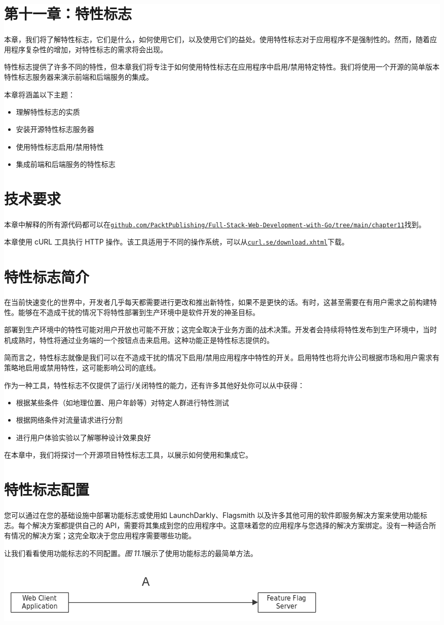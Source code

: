 

# 第十一章：特性标志

本章，我们将了解特性标志，它们是什么，如何使用它们，以及使用它们的益处。使用特性标志对于应用程序不是强制性的。然而，随着应用程序复杂性的增加，对特性标志的需求将会出现。

特性标志提供了许多不同的特性，但本章我们将专注于如何使用特性标志在应用程序中启用/禁用特定特性。我们将使用一个开源的简单版本特性标志服务器来演示前端和后端服务的集成。

本章将涵盖以下主题：

+   理解特性标志的实质

+   安装开源特性标志服务器

+   使用特性标志启用/禁用特性

+   集成前端和后端服务的特性标志

# 技术要求

本章中解释的所有源代码都可以在[`github.com/PacktPublishing/Full-Stack-Web-Development-with-Go/tree/main/chapter11`](https://github.com/PacktPublishing/Full-Stack-Web-Development-with-Go/tree/main/chapter11)找到。

本章使用 cURL 工具执行 HTTP 操作。该工具适用于不同的操作系统，可以从[`curl.se/download.xhtml`](https://curl.se/download.xhtml)下载。

# 特性标志简介

在当前快速变化的世界中，开发者几乎每天都需要进行更改和推出新特性，如果不是更快的话。有时，这甚至需要在有用户需求之前构建特性。能够在不造成干扰的情况下将特性部署到生产环境中是软件开发的神圣目标。

部署到生产环境中的特性可能对用户开放也可能不开放；这完全取决于业务方面的战术决策。开发者会持续将特性发布到生产环境中，当时机成熟时，特性将通过业务端的一个按钮点击来启用。这种功能正是特性标志提供的。

简而言之，特性标志就像是我们可以在不造成干扰的情况下启用/禁用应用程序中特性的开关。启用特性也将允许公司根据市场和用户需求有策略地启用或禁用特性，这可能影响公司的底线。

作为一种工具，特性标志不仅提供了运行/关闭特性的能力，还有许多其他好处你可以从中获得：

+   根据某些条件（如地理位置、用户年龄等）对特定人群进行特性测试

+   根据网络条件对流量请求进行分割

+   进行用户体验实验以了解哪种设计效果良好

在本章中，我们将探讨一个开源项目特性标志工具，以展示如何使用和集成它。

# 特性标志配置

您可以通过在您的基础设施中部署功能标志或使用如 LaunchDarkly、Flagsmith 以及许多其他可用的软件即服务解决方案来使用功能标志。每个解决方案都提供自己的 API，需要将其集成到您的应用程序中。这意味着您的应用程序与您选择的解决方案绑定。没有一种适合所有情况的解决方案；这完全取决于您应用程序需要哪些功能。

让我们看看使用功能标志的不同配置。*图 11.1*展示了使用功能标志的最简单方法。

![图 11.1：使用功能标志的 Web 客户端](img/Figure_11.01_B18295.jpg)
